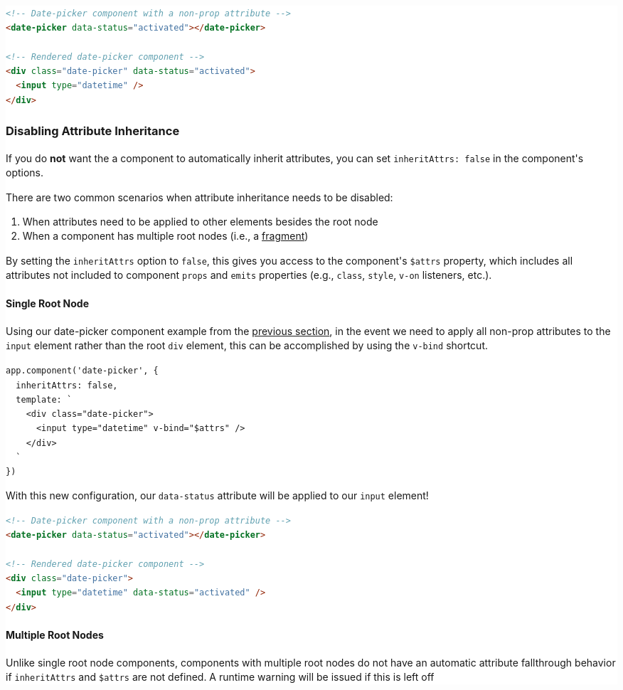 ```html
<!-- Date-picker component with a non-prop attribute -->
<date-picker data-status="activated"></date-picker>

<!-- Rendered date-picker component -->
<div class="date-picker" data-status="activated">
  <input type="datetime" />
</div>
```

### Disabling Attribute Inheritance

If you do **not** want the a component to automatically inherit attributes, you can set `inheritAttrs: false` in the component's options.

There are two common scenarios when attribute inheritance needs to be disabled:

1. When attributes need to be applied to other elements besides the root node
1. When a component has multiple root nodes (i.e., a [fragment](TODO:fragment.md))

By setting the `inheritAttrs` option to `false`, this gives you access to the component's `$attrs` property, which includes all attributes not included to component `props` and `emits` properties (e.g., `class`, `style`, `v-on` listeners, etc.).

#### Single Root Node

Using our date-picker component example from the [previous section]('#attribute-inheritance), in the event we need to apply all non-prop attributes to the `input` element rather than the root `div` element, this can be accomplished by using the `v-bind` shortcut.

```js{5}
app.component('date-picker', {
  inheritAttrs: false,
  template: `
    <div class="date-picker">
      <input type="datetime" v-bind="$attrs" />
    </div>
  `
})
```

With this new configuration, our `data-status` attribute will be applied to our `input` element!

```html
<!-- Date-picker component with a non-prop attribute -->
<date-picker data-status="activated"></date-picker>

<!-- Rendered date-picker component -->
<div class="date-picker">
  <input type="datetime" data-status="activated" />
</div>
```

#### Multiple Root Nodes

Unlike single root node components, components with multiple root nodes do not have an automatic attribute fallthrough behavior if `inheritAttrs` and `$attrs` are not defined. A runtime warning will be issued if this is left off
